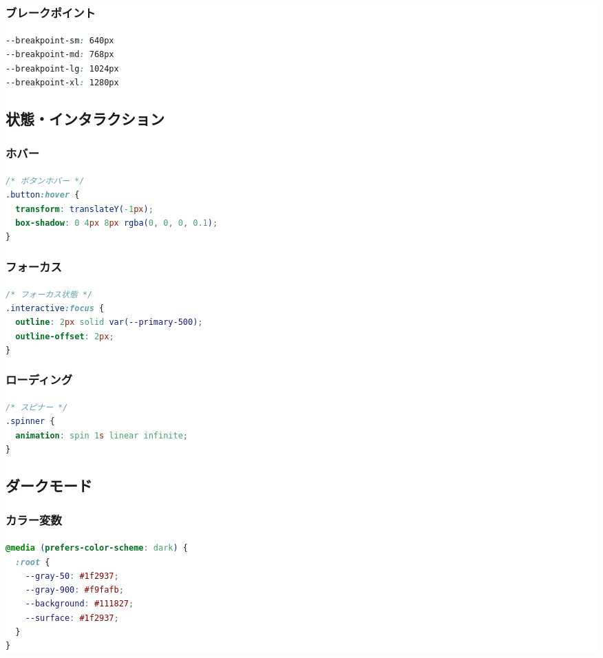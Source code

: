 ### ブレークポイント
```css
--breakpoint-sm: 640px
--breakpoint-md: 768px
--breakpoint-lg: 1024px
--breakpoint-xl: 1280px
```

## 状態・インタラクション

### ホバー
```css
/* ボタンホバー */
.button:hover {
  transform: translateY(-1px);
  box-shadow: 0 4px 8px rgba(0, 0, 0, 0.1);
}
```

### フォーカス
```css
/* フォーカス状態 */
.interactive:focus {
  outline: 2px solid var(--primary-500);
  outline-offset: 2px;
}
```

### ローディング
```css
/* スピナー */
.spinner {
  animation: spin 1s linear infinite;
}
```

## ダークモード

### カラー変数
```css
@media (prefers-color-scheme: dark) {
  :root {
    --gray-50: #1f2937;
    --gray-900: #f9fafb;
    --background: #111827;
    --surface: #1f2937;
  }
}
```
